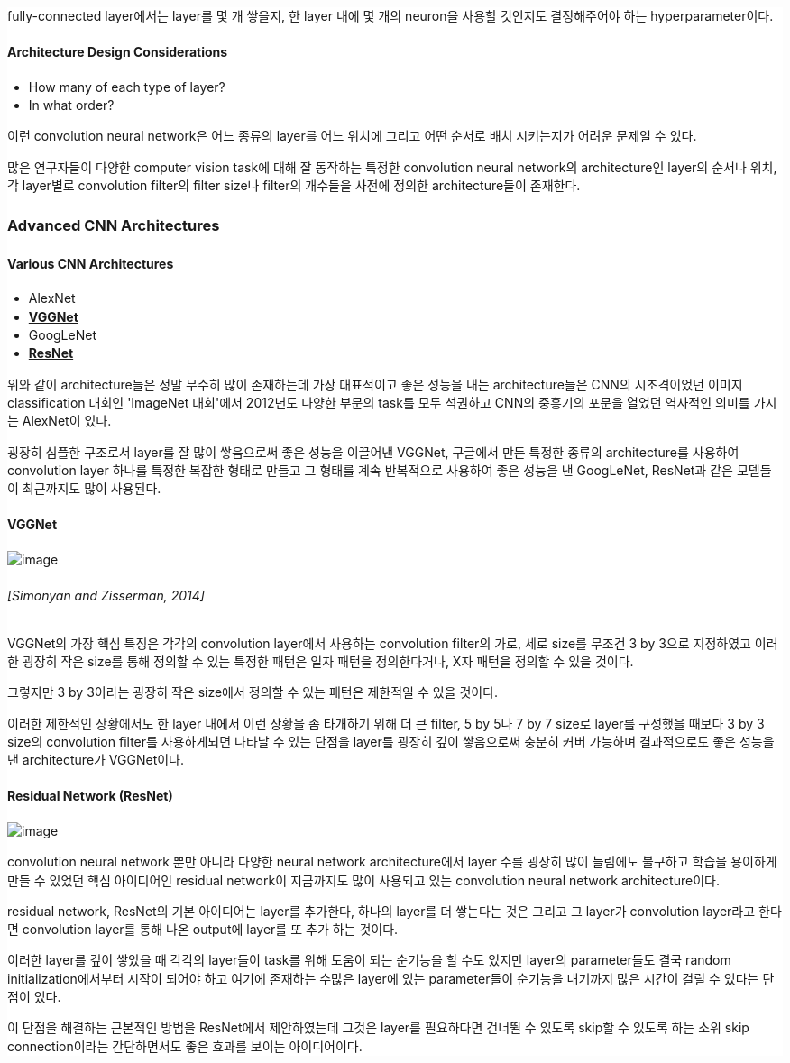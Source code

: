  fully-connected layer에서는 layer를 몇 개 쌓을지, 한 layer 내에 몇 개의 neuron을 사용할 것인지도 결정해주어야 하는 hyperparameter이다.

#### Architecture Design Considerations

* How many of each type of layer?
* In what order?

 이런 convolution neural network은 어느 종류의 layer를 어느 위치에 그리고 어떤 순서로 배치 시키는지가 어려운 문제일 수 있다. 

 많은 연구자들이 다양한 computer vision task에 대해 잘 동작하는 특정한 convolution neural network의 architecture인 layer의 순서나 위치, 각 layer별로 convolution filter의 filter size나 filter의 개수들을 사전에 정의한 architecture들이 존재한다. 

### Advanced CNN Architectures
#### Various CNN Architectures

 * AlexNet
 * **<u>VGGNet</u>**
 * GoogLeNet
 * **<u>ResNet</u>**

  위와 같이 architecture들은 정말 무수히 많이 존재하는데 가장 대표적이고 좋은 성능을 내는 architecture들은 CNN의 시초격이었던 이미지 classification 대회인 'ImageNet 대회'에서 2012년도 다양한 부문의 task를 모두 석권하고 CNN의 중흥기의 포문을 열었던 역사적인 의미를 가지는 AlexNet이 있다.

  굉장히 심플한 구조로서 layer를 잘 많이 쌓음으로써 좋은 성능을 이끌어낸 VGGNet, 구글에서 만든 특정한 종류의 architecture를 사용하여 convolution layer 하나를 특정한 복잡한 형태로 만들고 그 형태를 계속 반복적으로 사용하여 좋은 성능을 낸 GoogLeNet, ResNet과 같은 모델들이 최근까지도 많이 사용된다.

#### VGGNet

![image](https://user-images.githubusercontent.com/122149118/218755669-c9fbed2d-733b-432d-95f4-97ac53147c1a.png)
###### [Simonyan and Zisserman, 2014]

 VGGNet의 가장 핵심 특징은 각각의 convolution layer에서 사용하는 convolution filter의 가로, 세로 size를 무조건 3 by 3으로 지정하였고 이러한 굉장히 작은 size를 통해 정의할 수 있는 특정한 패턴은 일자 패턴을 정의한다거나, X자 패턴을 정의할 수 있을 것이다.

 그렇지만 3 by 3이라는 굉장히 작은 size에서 정의할 수 있는 패턴은 제한적일 수 있을 것이다.

 이러한 제한적인 상황에서도 한 layer 내에서 이런 상황을 좀 타개하기 위해 더 큰 filter, 5 by 5나 7 by 7 size로 layer를 구성했을 때보다 3 by 3 size의 convolution filter를 사용하게되면 나타날 수 있는 단점을 layer를 굉장히 깊이 쌓음으로써 충분히 커버 가능하며 결과적으로도 좋은 성능을 낸 architecture가 VGGNet이다.

#### Residual Network (ResNet)

![image](https://user-images.githubusercontent.com/122149118/218757570-9a47c344-0cd4-46a5-ab56-5a575c3e16e7.png)

 convolution neural network 뿐만 아니라 다양한 neural network architecture에서 layer 수를 굉장히 많이 늘림에도 불구하고 학습을 용이하게 만들 수 있었던 핵심 아이디어인 residual network이 지금까지도 많이 사용되고 있는 convolution neural network architecture이다.

 residual network, ResNet의 기본 아이디어는 layer를 추가한다, 하나의 layer를 더 쌓는다는 것은 그리고 그 layer가 convolution layer라고 한다면 convolution layer를 통해 나온 output에 layer를 또 추가 하는 것이다. 

 이러한 layer를 깊이 쌓았을 때 각각의 layer들이 task를 위해 도움이 되는 순기능을 할 수도 있지만 layer의 parameter들도 결국 random initialization에서부터 시작이 되어야 하고 여기에 존재하는 수많은 layer에 있는 parameter들이 순기능을 내기까지 많은 시간이 걸릴 수 있다는 단점이 있다.

 이 단점을 해결하는 근본적인 방법을 ResNet에서 제안하였는데 그것은 layer를 필요하다면 건너뛸 수 있도록 skip할 수 있도록 하는 소위 skip connection이라는 간단하면서도 좋은 효과를 보이는 아이디어이다.
